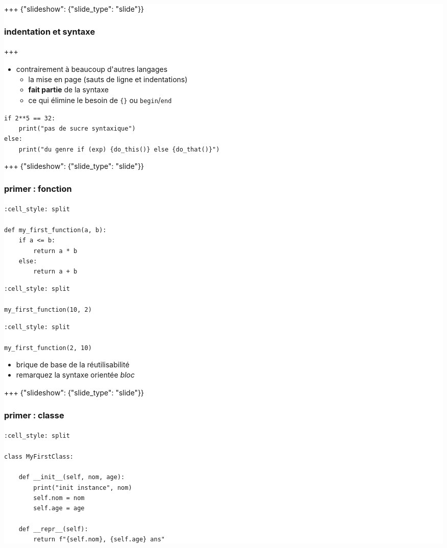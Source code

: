+++ {"slideshow": {"slide_type": "slide"}}

### indentation et syntaxe

+++

* contrairement à beaucoup d'autres langages
  * la mise en page (sauts de ligne et indentations)
  * **fait partie** de la syntaxe
  * ce qui élimine le besoin de `{}` ou `begin`/`end`

```{code-cell} ipython3
if 2**5 == 32:
    print("pas de sucre syntaxique")
else:
    print("du genre if (exp) {do_this()} else {do_that()}")
```

+++ {"slideshow": {"slide_type": "slide"}}

### primer : fonction

```{code-cell} ipython3
:cell_style: split

def my_first_function(a, b):
    if a <= b:
        return a * b
    else:
        return a + b
```

```{code-cell} ipython3
:cell_style: split

my_first_function(10, 2)
```

```{code-cell} ipython3
:cell_style: split

my_first_function(2, 10)
```

* brique de base de la réutilisabilité 
* remarquez la syntaxe orientée *bloc*

+++ {"slideshow": {"slide_type": "slide"}}

### primer : classe

```{code-cell} ipython3
:cell_style: split

class MyFirstClass:
    
    def __init__(self, nom, age):
        print("init instance", nom)
        self.nom = nom
        self.age = age
        
    def __repr__(self):
        return f"{self.nom}, {self.age} ans"
```
